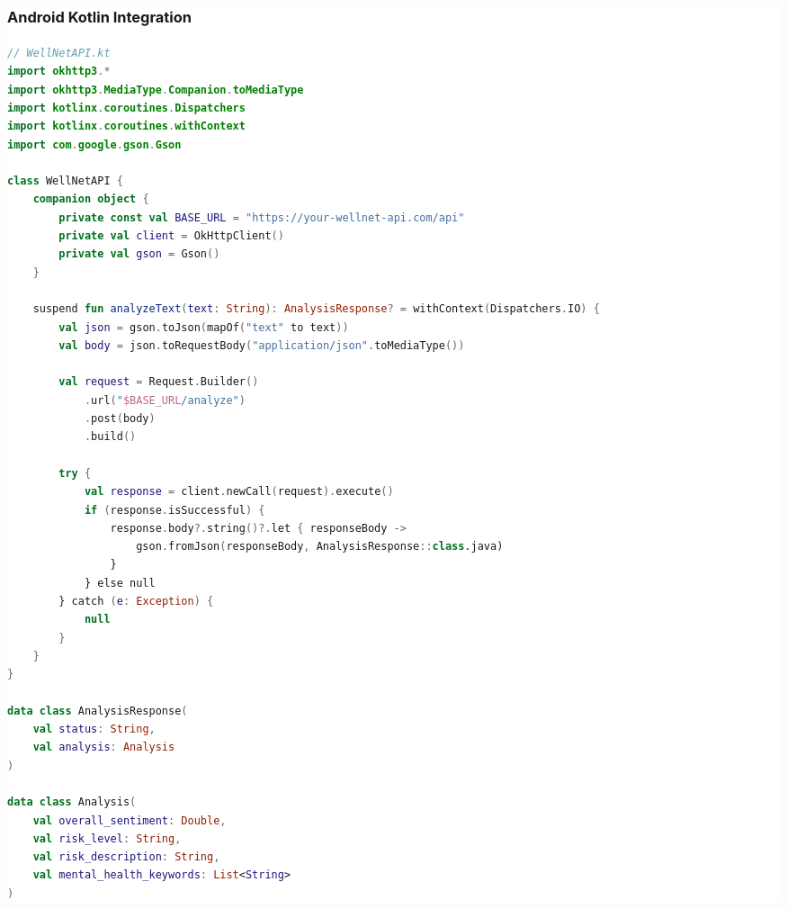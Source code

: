 ### Android Kotlin Integration

```kotlin
// WellNetAPI.kt
import okhttp3.*
import okhttp3.MediaType.Companion.toMediaType
import kotlinx.coroutines.Dispatchers
import kotlinx.coroutines.withContext
import com.google.gson.Gson

class WellNetAPI {
    companion object {
        private const val BASE_URL = "https://your-wellnet-api.com/api"
        private val client = OkHttpClient()
        private val gson = Gson()
    }

    suspend fun analyzeText(text: String): AnalysisResponse? = withContext(Dispatchers.IO) {
        val json = gson.toJson(mapOf("text" to text))
        val body = json.toRequestBody("application/json".toMediaType())
        
        val request = Request.Builder()
            .url("$BASE_URL/analyze")
            .post(body)
            .build()

        try {
            val response = client.newCall(request).execute()
            if (response.isSuccessful) {
                response.body?.string()?.let { responseBody ->
                    gson.fromJson(responseBody, AnalysisResponse::class.java)
                }
            } else null
        } catch (e: Exception) {
            null
        }
    }
}

data class AnalysisResponse(
    val status: String,
    val analysis: Analysis
)

data class Analysis(
    val overall_sentiment: Double,
    val risk_level: String,
    val risk_description: String,
    val mental_health_keywords: List<String>
)
```

